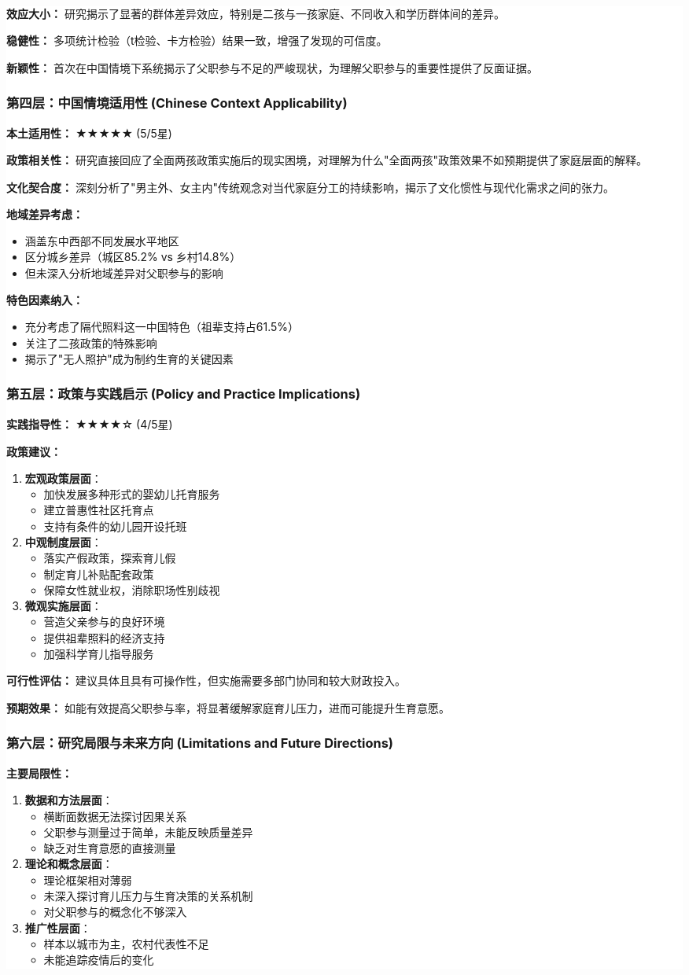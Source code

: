 **效应大小：** 研究揭示了显著的群体差异效应，特别是二孩与一孩家庭、不同收入和学历群体间的差异。

**稳健性：** 多项统计检验（t检验、卡方检验）结果一致，增强了发现的可信度。

**新颖性：** 首次在中国情境下系统揭示了父职参与不足的严峻现状，为理解父职参与的重要性提供了反面证据。

### 第四层：中国情境适用性 (Chinese Context Applicability)

**本土适用性：** ★★★★★ (5/5星)

**政策相关性：** 研究直接回应了全面两孩政策实施后的现实困境，对理解为什么"全面两孩"政策效果不如预期提供了家庭层面的解释。

**文化契合度：** 深刻分析了"男主外、女主内"传统观念对当代家庭分工的持续影响，揭示了文化惯性与现代化需求之间的张力。

**地域差异考虑：**

- 涵盖东中西部不同发展水平地区
- 区分城乡差异（城区85.2% vs 乡村14.8%）
- 但未深入分析地域差异对父职参与的影响

**特色因素纳入：**

- 充分考虑了隔代照料这一中国特色（祖辈支持占61.5%）
- 关注了二孩政策的特殊影响
- 揭示了"无人照护"成为制约生育的关键因素

### 第五层：政策与实践启示 (Policy and Practice Implications)

**实践指导性：** ★★★★☆ (4/5星)

**政策建议：**

1. **宏观政策层面**：
   - 加快发展多种形式的婴幼儿托育服务
   - 建立普惠性社区托育点
   - 支持有条件的幼儿园开设托班
2. **中观制度层面**：
   - 落实产假政策，探索育儿假
   - 制定育儿补贴配套政策
   - 保障女性就业权，消除职场性别歧视
3. **微观实施层面**：
   - 营造父亲参与的良好环境
   - 提供祖辈照料的经济支持
   - 加强科学育儿指导服务

**可行性评估：** 建议具体且具有可操作性，但实施需要多部门协同和较大财政投入。

**预期效果：** 如能有效提高父职参与率，将显著缓解家庭育儿压力，进而可能提升生育意愿。

### 第六层：研究局限与未来方向 (Limitations and Future Directions)

**主要局限性：**

1. **数据和方法层面**：
   - 横断面数据无法探讨因果关系
   - 父职参与测量过于简单，未能反映质量差异
   - 缺乏对生育意愿的直接测量
2. **理论和概念层面**：
   - 理论框架相对薄弱
   - 未深入探讨育儿压力与生育决策的关系机制
   - 对父职参与的概念化不够深入
3. **推广性层面**：
   - 样本以城市为主，农村代表性不足
   - 未能追踪疫情后的变化
